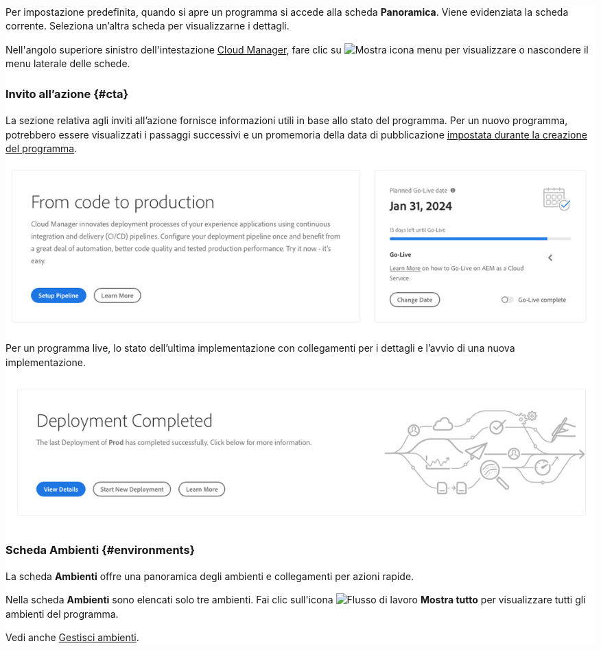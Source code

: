 Per impostazione predefinita, quando si apre un programma si accede alla scheda **Panoramica**. Viene evidenziata la scheda corrente. Seleziona un’altra scheda per visualizzarne i dettagli.

Nell&#39;angolo superiore sinistro dell&#39;intestazione [Cloud Manager](#cloud-manager-header-2), fare clic su ![Mostra icona menu](https://spectrum.adobe.com/static/icons/workflow_18/Smock_ShowMenu_18_N.svg) per visualizzare o nascondere il menu laterale delle schede.

### Invito all’azione {#cta}

La sezione relativa agli inviti all’azione fornisce informazioni utili in base allo stato del programma. Per un nuovo programma, potrebbero essere visualizzati i passaggi successivi e un promemoria della data di pubblicazione [impostata durante la creazione del programma](/help/implementing/cloud-manager/getting-access-to-aem-in-cloud/editing-programs.md).

![Call-to-action per un nuovo programma](/help/implementing/cloud-manager/assets/info-banner-new-program.png)

Per un programma live, lo stato dell’ultima implementazione con collegamenti per i dettagli e l’avvio di una nuova implementazione.

![Invito all’azione](/help/implementing/cloud-manager/assets/info-banner.png)

### Scheda Ambienti {#environments}

La scheda **Ambienti** offre una panoramica degli ambienti e collegamenti per azioni rapide.

Nella scheda **Ambienti** sono elencati solo tre ambienti. Fai clic sull&#39;icona ![Flusso di lavoro](https://spectrum.adobe.com/static/icons/workflow_18/Smock_Workflow_18_N.svg) **Mostra tutto** per visualizzare tutti gli ambienti del programma.

Vedi anche [Gestisci ambienti](/help/implementing/cloud-manager/manage-environments.md).
